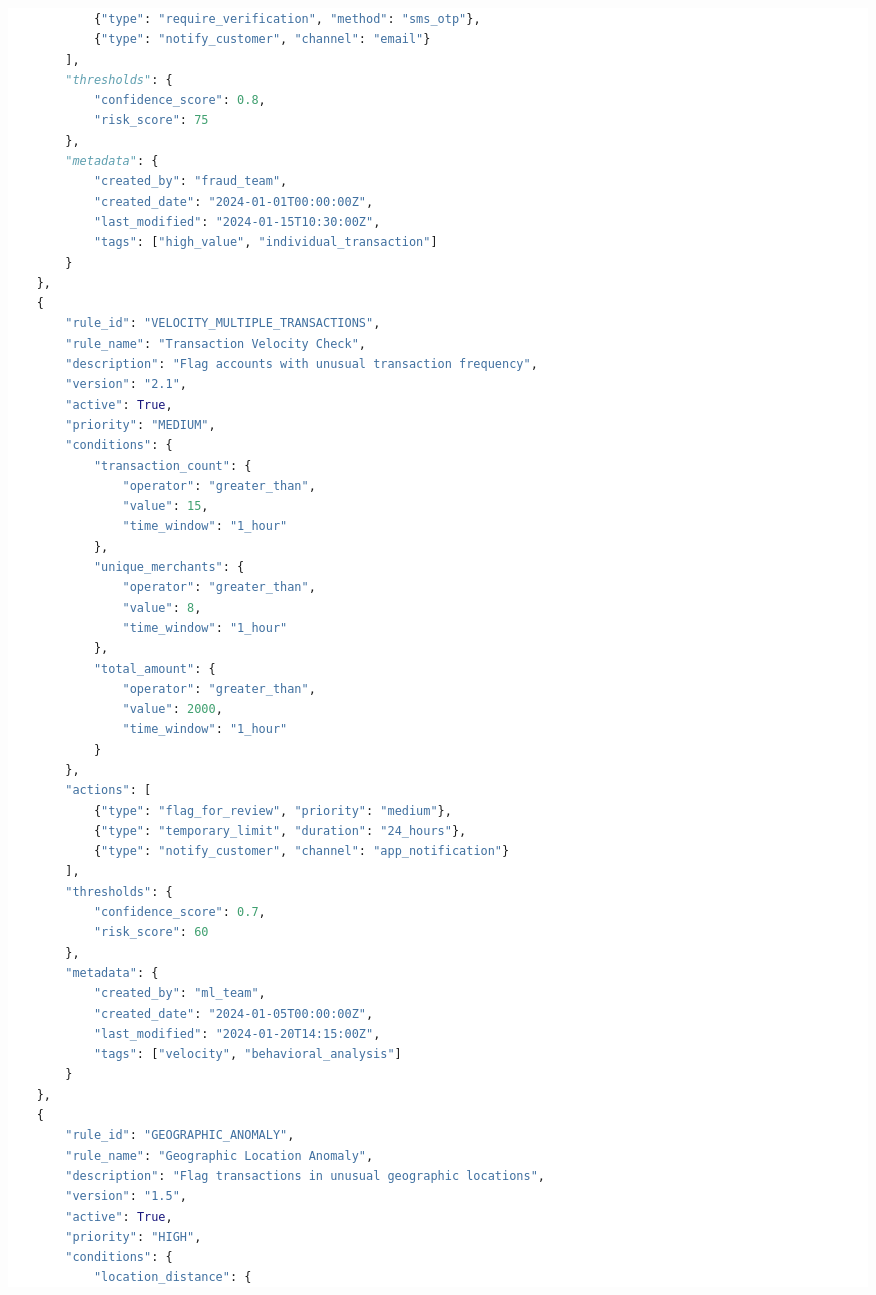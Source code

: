 ```python
            {"type": "require_verification", "method": "sms_otp"},
            {"type": "notify_customer", "channel": "email"}
        ],
        "thresholds": {
            "confidence_score": 0.8,
            "risk_score": 75
        },
        "metadata": {
            "created_by": "fraud_team",
            "created_date": "2024-01-01T00:00:00Z",
            "last_modified": "2024-01-15T10:30:00Z",
            "tags": ["high_value", "individual_transaction"]
        }
    },
    {
        "rule_id": "VELOCITY_MULTIPLE_TRANSACTIONS",
        "rule_name": "Transaction Velocity Check",
        "description": "Flag accounts with unusual transaction frequency",
        "version": "2.1",
        "active": True,
        "priority": "MEDIUM",
        "conditions": {
            "transaction_count": {
                "operator": "greater_than",
                "value": 15,
                "time_window": "1_hour"
            },
            "unique_merchants": {
                "operator": "greater_than",
                "value": 8,
                "time_window": "1_hour"
            },
            "total_amount": {
                "operator": "greater_than",
                "value": 2000,
                "time_window": "1_hour"
            }
        },
        "actions": [
            {"type": "flag_for_review", "priority": "medium"},
            {"type": "temporary_limit", "duration": "24_hours"},
            {"type": "notify_customer", "channel": "app_notification"}
        ],
        "thresholds": {
            "confidence_score": 0.7,
            "risk_score": 60
        },
        "metadata": {
            "created_by": "ml_team",
            "created_date": "2024-01-05T00:00:00Z", 
            "last_modified": "2024-01-20T14:15:00Z",
            "tags": ["velocity", "behavioral_analysis"]
        }
    },
    {
        "rule_id": "GEOGRAPHIC_ANOMALY",
        "rule_name": "Geographic Location Anomaly",
        "description": "Flag transactions in unusual geographic locations",
        "version": "1.5",
        "active": True,
        "priority": "HIGH",
        "conditions": {
            "location_distance": {
```